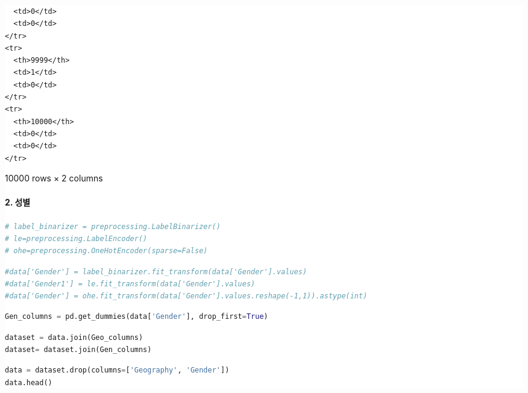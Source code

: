       <td>0</td>
      <td>0</td>
    </tr>
    <tr>
      <th>9999</th>
      <td>1</td>
      <td>0</td>
    </tr>
    <tr>
      <th>10000</th>
      <td>0</td>
      <td>0</td>
    </tr>
  </tbody>
</table>
<p>10000 rows × 2 columns</p>
</div>



#### 2. 성별


```python
# label_binarizer = preprocessing.LabelBinarizer()
# le=preprocessing.LabelEncoder()
# ohe=preprocessing.OneHotEncoder(sparse=False)
```


```python
#data['Gender'] = label_binarizer.fit_transform(data['Gender'].values) 
#data['Gender1'] = le.fit_transform(data['Gender'].values) 
#data['Gender'] = ohe.fit_transform(data['Gender'].values.reshape(-1,1)).astype(int)
```


```python
Gen_columns = pd.get_dummies(data['Gender'], drop_first=True) 
```


```python
dataset = data.join(Geo_columns)
dataset= dataset.join(Gen_columns)
```


```python
data = dataset.drop(columns=['Geography', 'Gender'])
data.head() 
```




<div>
<style scoped>
    .dataframe tbody tr th:only-of-type {
        vertical-align: middle;
    }
